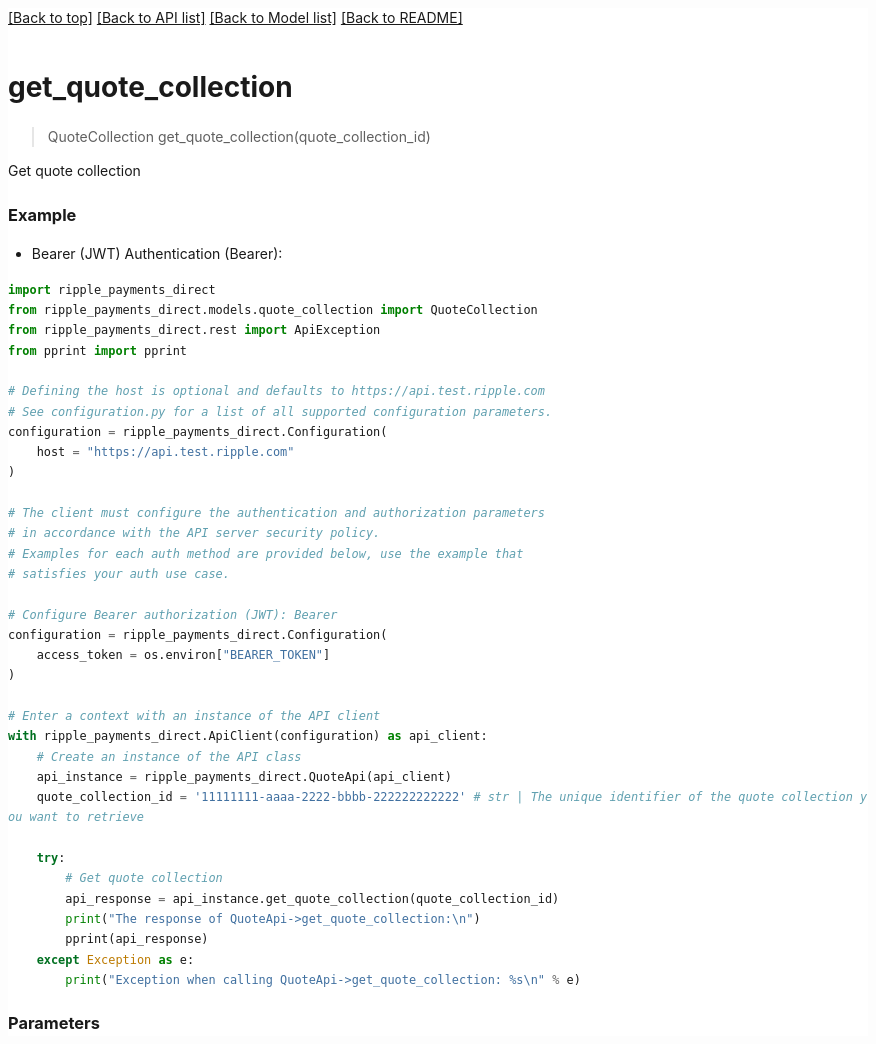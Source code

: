 [[Back to top]](#) [[Back to API list]](../README.md#documentation-for-api-endpoints) [[Back to Model list]](../README.md#documentation-for-models) [[Back to README]](../README.md)

# **get_quote_collection**
> QuoteCollection get_quote_collection(quote_collection_id)

Get quote collection

### Example

* Bearer (JWT) Authentication (Bearer):

```python
import ripple_payments_direct
from ripple_payments_direct.models.quote_collection import QuoteCollection
from ripple_payments_direct.rest import ApiException
from pprint import pprint

# Defining the host is optional and defaults to https://api.test.ripple.com
# See configuration.py for a list of all supported configuration parameters.
configuration = ripple_payments_direct.Configuration(
    host = "https://api.test.ripple.com"
)

# The client must configure the authentication and authorization parameters
# in accordance with the API server security policy.
# Examples for each auth method are provided below, use the example that
# satisfies your auth use case.

# Configure Bearer authorization (JWT): Bearer
configuration = ripple_payments_direct.Configuration(
    access_token = os.environ["BEARER_TOKEN"]
)

# Enter a context with an instance of the API client
with ripple_payments_direct.ApiClient(configuration) as api_client:
    # Create an instance of the API class
    api_instance = ripple_payments_direct.QuoteApi(api_client)
    quote_collection_id = '11111111-aaaa-2222-bbbb-222222222222' # str | The unique identifier of the quote collection you want to retrieve

    try:
        # Get quote collection
        api_response = api_instance.get_quote_collection(quote_collection_id)
        print("The response of QuoteApi->get_quote_collection:\n")
        pprint(api_response)
    except Exception as e:
        print("Exception when calling QuoteApi->get_quote_collection: %s\n" % e)
```



### Parameters

